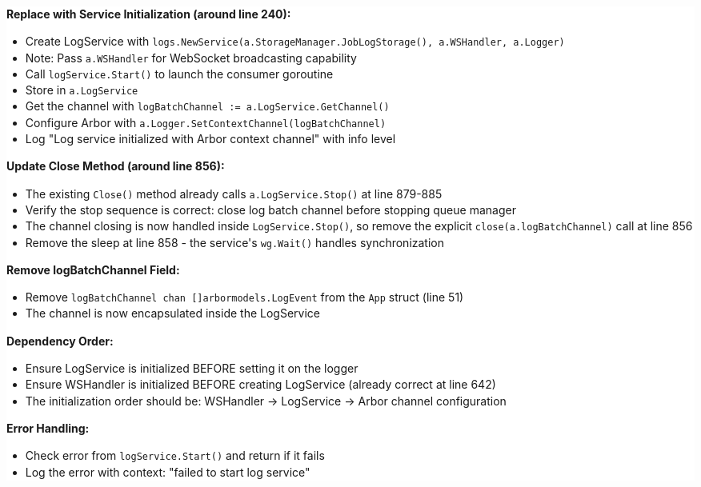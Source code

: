 **Replace with Service Initialization (around line 240):**
- Create LogService with `logs.NewService(a.StorageManager.JobLogStorage(), a.WSHandler, a.Logger)`
- Note: Pass `a.WSHandler` for WebSocket broadcasting capability
- Call `logService.Start()` to launch the consumer goroutine
- Store in `a.LogService`
- Get the channel with `logBatchChannel := a.LogService.GetChannel()`
- Configure Arbor with `a.Logger.SetContextChannel(logBatchChannel)`
- Log "Log service initialized with Arbor context channel" with info level

**Update Close Method (around line 856):**
- The existing `Close()` method already calls `a.LogService.Stop()` at line 879-885
- Verify the stop sequence is correct: close log batch channel before stopping queue manager
- The channel closing is now handled inside `LogService.Stop()`, so remove the explicit `close(a.logBatchChannel)` call at line 856
- Remove the sleep at line 858 - the service's `wg.Wait()` handles synchronization

**Remove logBatchChannel Field:**
- Remove `logBatchChannel chan []arbormodels.LogEvent` from the `App` struct (line 51)
- The channel is now encapsulated inside the LogService

**Dependency Order:**
- Ensure LogService is initialized BEFORE setting it on the logger
- Ensure WSHandler is initialized BEFORE creating LogService (already correct at line 642)
- The initialization order should be: WSHandler → LogService → Arbor channel configuration

**Error Handling:**
- Check error from `logService.Start()` and return if it fails
- Log the error with context: "failed to start log service"